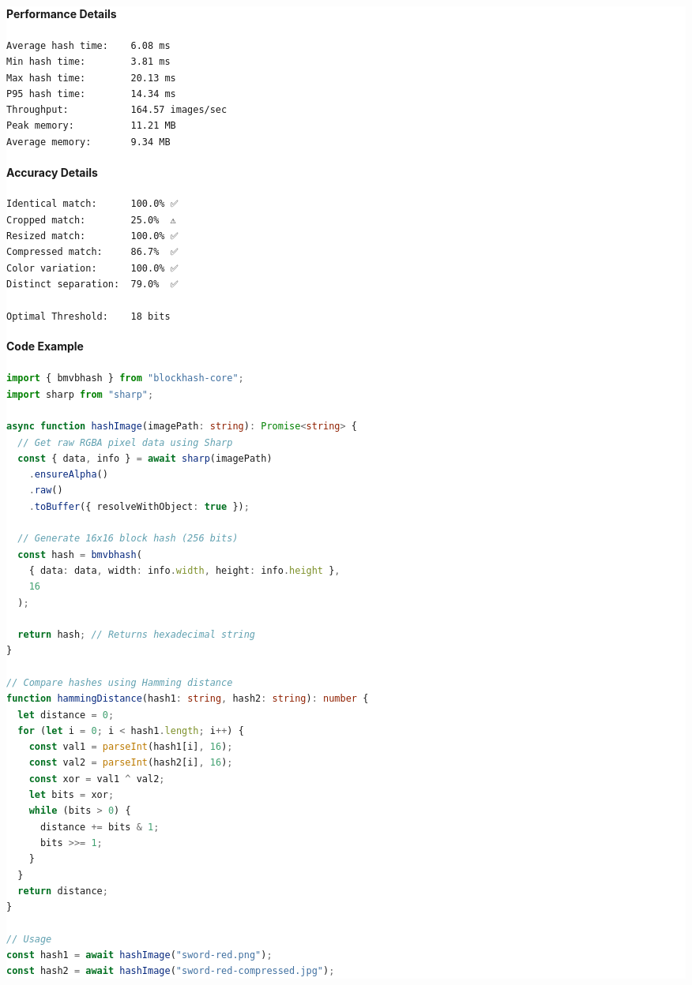 #### Performance Details

```
Average hash time:    6.08 ms
Min hash time:        3.81 ms
Max hash time:        20.13 ms
P95 hash time:        14.34 ms
Throughput:           164.57 images/sec
Peak memory:          11.21 MB
Average memory:       9.34 MB
```

#### Accuracy Details

```
Identical match:      100.0% ✅
Cropped match:        25.0%  ⚠️
Resized match:        100.0% ✅
Compressed match:     86.7%  ✅
Color variation:      100.0% ✅
Distinct separation:  79.0%  ✅

Optimal Threshold:    18 bits
```

#### Code Example

```typescript
import { bmvbhash } from "blockhash-core";
import sharp from "sharp";

async function hashImage(imagePath: string): Promise<string> {
  // Get raw RGBA pixel data using Sharp
  const { data, info } = await sharp(imagePath)
    .ensureAlpha()
    .raw()
    .toBuffer({ resolveWithObject: true });

  // Generate 16x16 block hash (256 bits)
  const hash = bmvbhash(
    { data: data, width: info.width, height: info.height },
    16
  );

  return hash; // Returns hexadecimal string
}

// Compare hashes using Hamming distance
function hammingDistance(hash1: string, hash2: string): number {
  let distance = 0;
  for (let i = 0; i < hash1.length; i++) {
    const val1 = parseInt(hash1[i], 16);
    const val2 = parseInt(hash2[i], 16);
    const xor = val1 ^ val2;
    let bits = xor;
    while (bits > 0) {
      distance += bits & 1;
      bits >>= 1;
    }
  }
  return distance;
}

// Usage
const hash1 = await hashImage("sword-red.png");
const hash2 = await hashImage("sword-red-compressed.jpg");
```